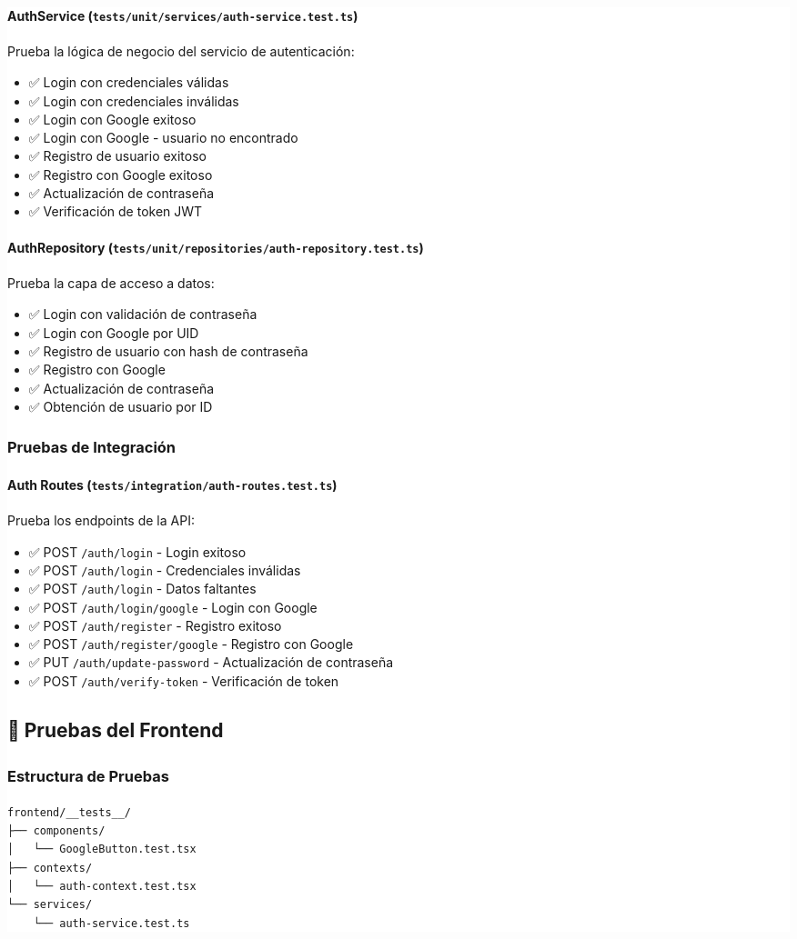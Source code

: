 #### AuthService (`tests/unit/services/auth-service.test.ts`)

Prueba la lógica de negocio del servicio de autenticación:

- ✅ Login con credenciales válidas
- ✅ Login con credenciales inválidas
- ✅ Login con Google exitoso
- ✅ Login con Google - usuario no encontrado
- ✅ Registro de usuario exitoso
- ✅ Registro con Google exitoso
- ✅ Actualización de contraseña
- ✅ Verificación de token JWT

#### AuthRepository (`tests/unit/repositories/auth-repository.test.ts`)

Prueba la capa de acceso a datos:

- ✅ Login con validación de contraseña
- ✅ Login con Google por UID
- ✅ Registro de usuario con hash de contraseña
- ✅ Registro con Google
- ✅ Actualización de contraseña
- ✅ Obtención de usuario por ID

### Pruebas de Integración

#### Auth Routes (`tests/integration/auth-routes.test.ts`)

Prueba los endpoints de la API:

- ✅ POST `/auth/login` - Login exitoso
- ✅ POST `/auth/login` - Credenciales inválidas
- ✅ POST `/auth/login` - Datos faltantes
- ✅ POST `/auth/login/google` - Login con Google
- ✅ POST `/auth/register` - Registro exitoso
- ✅ POST `/auth/register/google` - Registro con Google
- ✅ PUT `/auth/update-password` - Actualización de contraseña
- ✅ POST `/auth/verify-token` - Verificación de token

## 🎨 Pruebas del Frontend

### Estructura de Pruebas

```
frontend/__tests__/
├── components/
│   └── GoogleButton.test.tsx
├── contexts/
│   └── auth-context.test.tsx
└── services/
    └── auth-service.test.ts
```
